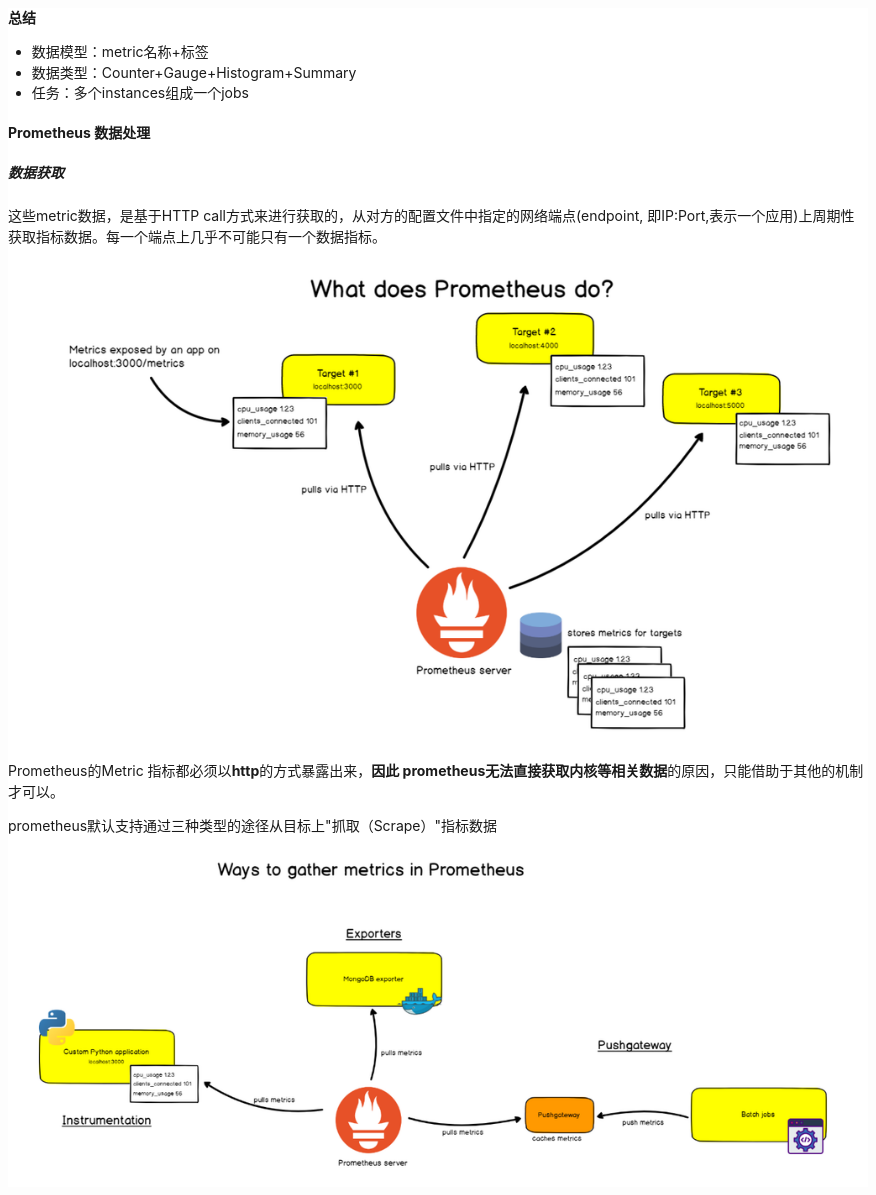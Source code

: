 **总结**

- 数据模型：metric名称+标签
- 数据类型：Counter+Gauge+Histogram+Summary
- 任务：多个instances组成一个jobs



#### Prometheus 数据处理

##### 数据获取

这些metric数据，是基于HTTP call方式来进行获取的，从对方的配置文件中指定的网络端点(endpoint, 即IP:Port,表示一个应用)上周期性获取指标数据。每一个端点上几乎不可能只有一个数据指标。

![image-20250305192953500](../markdown_img/image-20250305192953500.png)



Prometheus的Metric 指标都必须以**http**的方式暴露出来，**因此 prometheus无法直接获取内核等相关数据**的原因，只能借助于其他的机制才可以。

prometheus默认支持通过三种类型的途径从目标上"抓取（Scrape）"指标数据

![image-20250305171215600](../markdown_img/image-20250305171215600.png)
